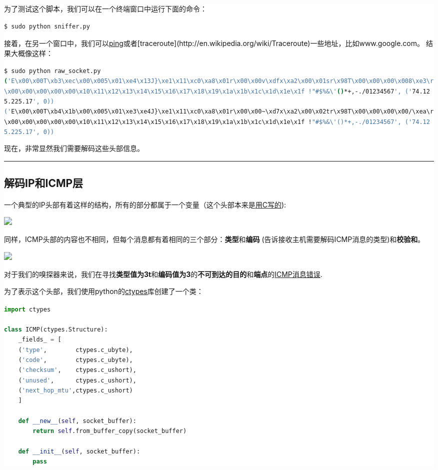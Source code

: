 为了测试这个脚本，我们可以在一个终端窗口中运行下面的命令：

```sh
$ sudo python sniffer.py
```

接着，在另一个窗口中，我们可以[ping](http://en.wikipedia.org/wiki/Ping_(networking_utility))或者[traceroute](http://en.wikipedia.org/wiki/Traceroute)一些地址，比如www.google.com。 结果大概像这样：

```sh
$ sudo python raw_socket.py
('E\x00\x00T\xb3\xec\x00\x005\x01\xe4\x13J}\xe1\x11\xc0\xa8\x01r\x00\x00v\xdfx\xa2\x00\x01sr\x98T\x00\x00\x00\x008\xe3\r\x00\x00\x00\x00\x00\x10\x11\x12\x13\x14\x15\x16\x17\x18\x19\x1a\x1b\x1c\x1d\x1e\x1f !"#$%&\'()*+,-./01234567', ('74.125.225.17', 0))
('E\x00\x00T\xb4\x1b\x00\x005\x01\xe3\xe4J}\xe1\x11\xc0\xa8\x01r\x00\x00~\xd7x\xa2\x00\x02tr\x98T\x00\x00\x00\x00/\xea\r\x00\x00\x00\x00\x00\x10\x11\x12\x13\x14\x15\x16\x17\x18\x19\x1a\x1b\x1c\x1d\x1e\x1f !"#$%&\'()*+,-./01234567', ('74.125.225.17', 0))
```

现在，非常显然我们需要解码这些头部信息。

----

## 解码IP和ICMP层

一个典型的IP头部有着这样的结构，所有的部分都属于一个变量（这个头部本来是[用C写的](http://minirighi.sourceforge.net/html/structip.html)):

![](http://i.imgur.com/3fmVLJS.jpg)


同样，ICMP头部的内容也不相同，但每个消息都有着相同的三个部分：**类型**和**编码** (告诉接收主机需要解码ICMP消息的类型)和**校验和**。

![](http://i.imgur.com/gsUPKRa.gif)


对于我们的嗅探器来说，我们在寻找**类型值为3t**和**编码值为3**的**不可到达的目的**和**端点**的[ICMP消息错误](http://en.wikipedia.org/wiki/Internet_Control_Message_Protocol#Control_messages).


为了表示这个头部，我们使用python的[ctypes](https://docs.python.org/2/library/ctypes.html)库创建了一个类：

```python
import ctypes

class ICMP(ctypes.Structure):
    _fields_ = [
    ('type',        ctypes.c_ubyte),
    ('code',        ctypes.c_ubyte),
    ('checksum',    ctypes.c_ushort),
    ('unused',      ctypes.c_ushort),
    ('next_hop_mtu',ctypes.c_ushort)
    ]

    def __new__(self, socket_buffer):
        return self.from_buffer_copy(socket_buffer)

    def __init__(self, socket_buffer):
        pass
```
